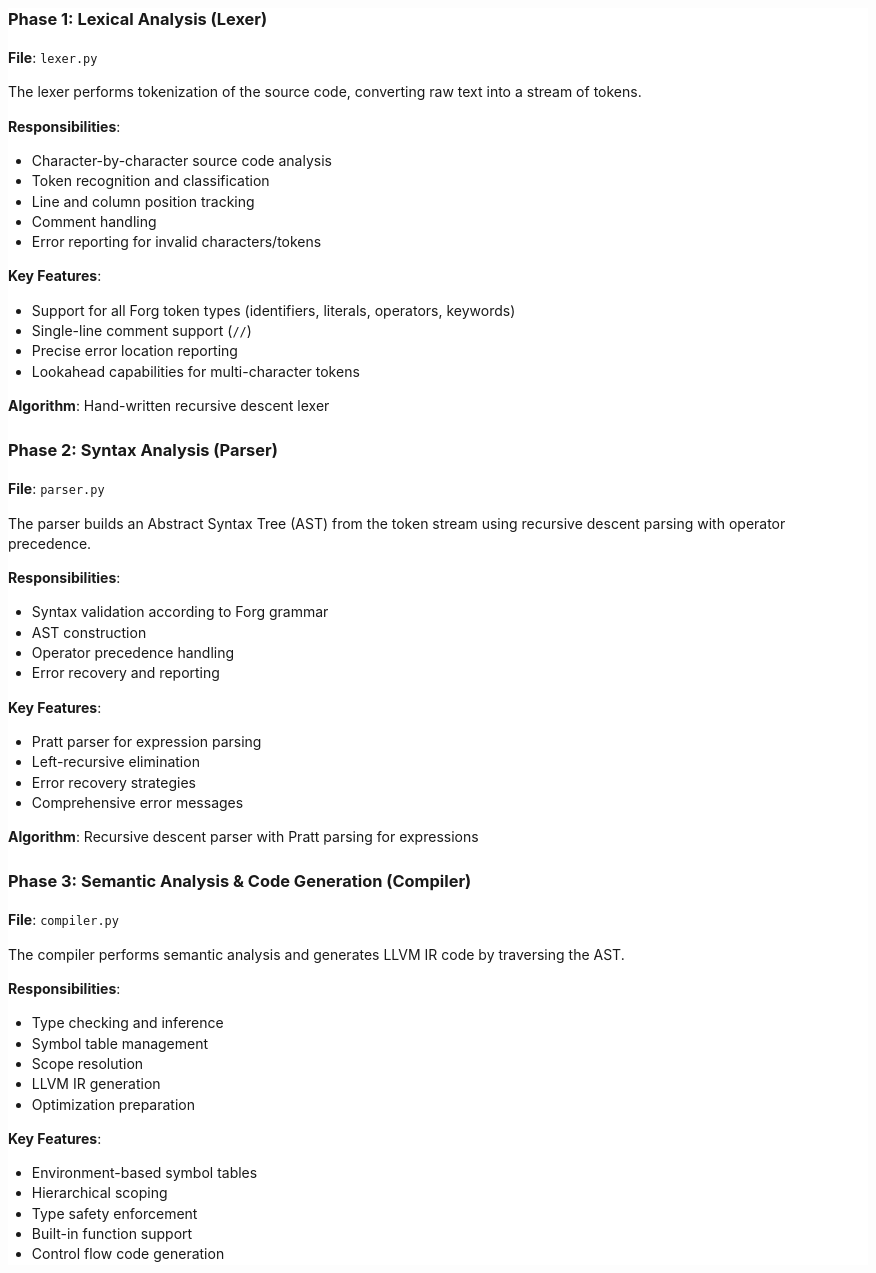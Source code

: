 ### Phase 1: Lexical Analysis (Lexer)

**File**: `lexer.py`

The lexer performs tokenization of the source code, converting raw text into a stream of tokens.

**Responsibilities**:
- Character-by-character source code analysis
- Token recognition and classification
- Line and column position tracking
- Comment handling
- Error reporting for invalid characters/tokens

**Key Features**:
- Support for all Forg token types (identifiers, literals, operators, keywords)
- Single-line comment support (`//`)
- Precise error location reporting
- Lookahead capabilities for multi-character tokens

**Algorithm**: Hand-written recursive descent lexer

### Phase 2: Syntax Analysis (Parser)

**File**: `parser.py`

The parser builds an Abstract Syntax Tree (AST) from the token stream using recursive descent parsing with operator precedence.

**Responsibilities**:
- Syntax validation according to Forg grammar
- AST construction
- Operator precedence handling
- Error recovery and reporting

**Key Features**:
- Pratt parser for expression parsing
- Left-recursive elimination
- Error recovery strategies
- Comprehensive error messages

**Algorithm**: Recursive descent parser with Pratt parsing for expressions

### Phase 3: Semantic Analysis & Code Generation (Compiler)

**File**: `compiler.py`

The compiler performs semantic analysis and generates LLVM IR code by traversing the AST.

**Responsibilities**:
- Type checking and inference
- Symbol table management
- Scope resolution
- LLVM IR generation
- Optimization preparation

**Key Features**:
- Environment-based symbol tables
- Hierarchical scoping
- Type safety enforcement
- Built-in function support
- Control flow code generation
